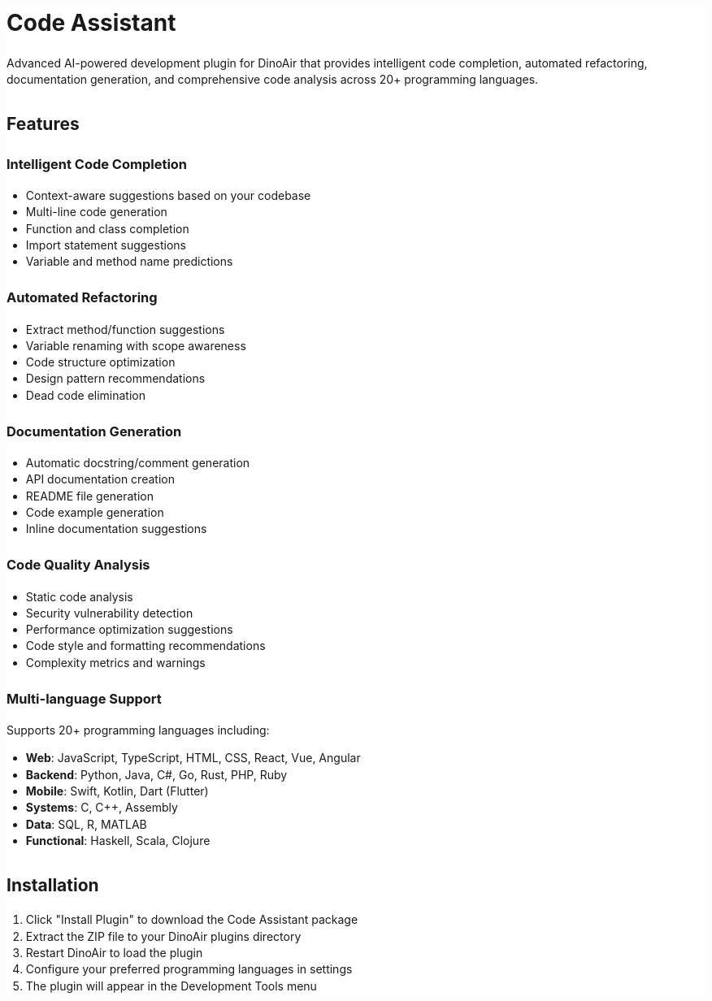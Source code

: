 # Code Assistant

Advanced AI-powered development plugin for DinoAir that provides intelligent code completion, automated refactoring, documentation generation, and comprehensive code analysis across 20+ programming languages.

## Features

### Intelligent Code Completion
- Context-aware suggestions based on your codebase
- Multi-line code generation
- Function and class completion
- Import statement suggestions
- Variable and method name predictions

### Automated Refactoring
- Extract method/function suggestions
- Variable renaming with scope awareness
- Code structure optimization
- Design pattern recommendations
- Dead code elimination

### Documentation Generation
- Automatic docstring/comment generation
- API documentation creation
- README file generation
- Code example generation
- Inline documentation suggestions

### Code Quality Analysis
- Static code analysis
- Security vulnerability detection
- Performance optimization suggestions
- Code style and formatting recommendations
- Complexity metrics and warnings

### Multi-language Support
Supports 20+ programming languages including:
- **Web**: JavaScript, TypeScript, HTML, CSS, React, Vue, Angular
- **Backend**: Python, Java, C#, Go, Rust, PHP, Ruby
- **Mobile**: Swift, Kotlin, Dart (Flutter)
- **Systems**: C, C++, Assembly
- **Data**: SQL, R, MATLAB
- **Functional**: Haskell, Scala, Clojure

## Installation

1. Click "Install Plugin" to download the Code Assistant package
2. Extract the ZIP file to your DinoAir plugins directory
3. Restart DinoAir to load the plugin
4. Configure your preferred programming languages in settings
5. The plugin will appear in the Development Tools menu
